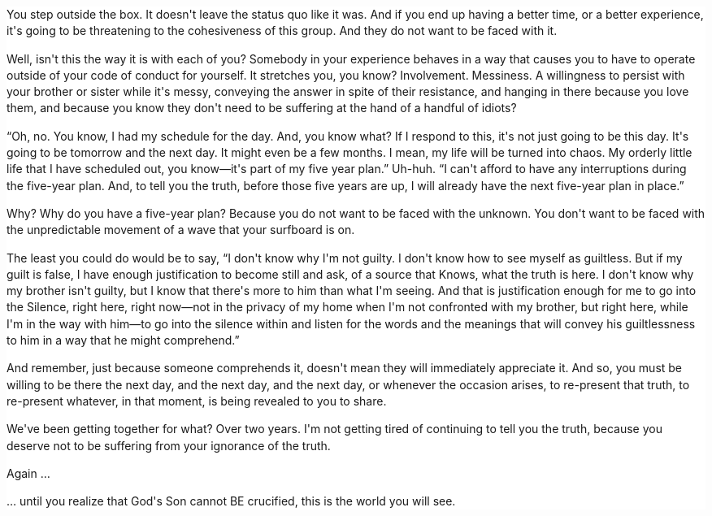 You step outside the box. It doesn't leave the status quo like it was.
And if you end up having a better time, or a better experience, it's
going to be threatening to the cohesiveness of this group. And they do
not want to be faced with it.

Well, isn't this the way it is with each of you? Somebody in your
experience behaves in a way that causes you to have to operate outside
of your code of conduct for yourself. It stretches you, you know?
Involvement. Messiness. A willingness to persist with your brother or
sister while it's messy, conveying the answer in spite of their
resistance, and hanging in there because you love them, and because you
know they don't need to be suffering at the hand of a handful of idiots?

&ldquo;Oh, no. You know, I had my schedule for the day. And, you know
what? If I respond to this, it's not just going to be this day. It's
going to be tomorrow and the next day. It might even be a few months. I
mean, my life will be turned into chaos. My orderly little life that I
have scheduled out, you know&mdash;it's part of my five year
plan.&rdquo; Uh-huh. &ldquo;I can't afford to have any interruptions
during the five-year plan. And, to tell you the truth, before those five
years are up, I will already have the next five-year plan in
place.&rdquo;

Why? Why do you have a five-year plan? Because you do not want to be
faced with the unknown. You don't want to be faced with the
unpredictable movement of a wave that your surfboard is on.

The least you could do would be to say, &ldquo;I don't know why I'm not
guilty. I don't know how to see myself as guiltless. But if my guilt is
false, I have enough justification to become still and ask, of a source
that Knows, what the truth is here. I don't know why my brother isn't
guilty, but I know that there's more to him than what I'm seeing. And
that is justification enough for me to go into the Silence, right here,
right now&mdash;not in the privacy of my home when I'm not confronted
with my brother, but right here, while I'm in the way with him&mdash;to
go into the silence within and listen for the words and the meanings
that will convey his guiltlessness to him in a way that he might
comprehend.&rdquo;

And remember, just because someone comprehends it, doesn't mean they
will immediately appreciate it. And so, you must be willing to be there
the next day, and the next day, and the next day, or whenever the
occasion arises, to re-present that truth, to re-present whatever, in
that moment, is being revealed to you to share.

We've been getting together for what? Over two years. I'm not getting
tired of continuing to tell you the truth, because you deserve not to be
suffering from your ignorance of the truth.

Again &hellip;

<div markdown="1" class="well book">
&hellip; until you realize that God's Son cannot BE crucified, this is
the world you will see.
</div>
